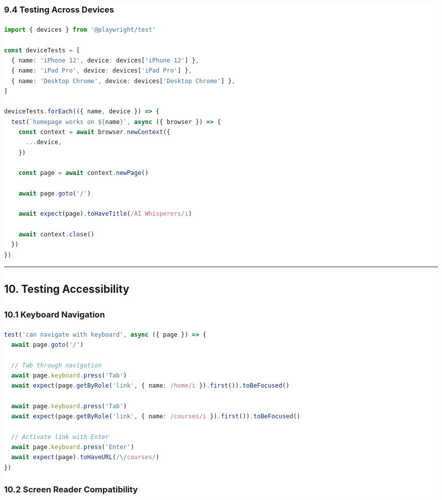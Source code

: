 ### 9.4 Testing Across Devices

```typescript
import { devices } from '@playwright/test'

const deviceTests = [
  { name: 'iPhone 12', device: devices['iPhone 12'] },
  { name: 'iPad Pro', device: devices['iPad Pro'] },
  { name: 'Desktop Chrome', device: devices['Desktop Chrome'] },
]

deviceTests.forEach(({ name, device }) => {
  test(`homepage works on ${name}`, async ({ browser }) => {
    const context = await browser.newContext({
      ...device,
    })

    const page = await context.newPage()

    await page.goto('/')

    await expect(page).toHaveTitle(/AI Whisperers/i)

    await context.close()
  })
})
```

---

## 10. Testing Accessibility

### 10.1 Keyboard Navigation

```typescript
test('can navigate with keyboard', async ({ page }) => {
  await page.goto('/')

  // Tab through navigation
  await page.keyboard.press('Tab')
  await expect(page.getByRole('link', { name: /home/i }).first()).toBeFocused()

  await page.keyboard.press('Tab')
  await expect(page.getByRole('link', { name: /courses/i }).first()).toBeFocused()

  // Activate link with Enter
  await page.keyboard.press('Enter')
  await expect(page).toHaveURL(/\/courses/)
})
```

### 10.2 Screen Reader Compatibility
